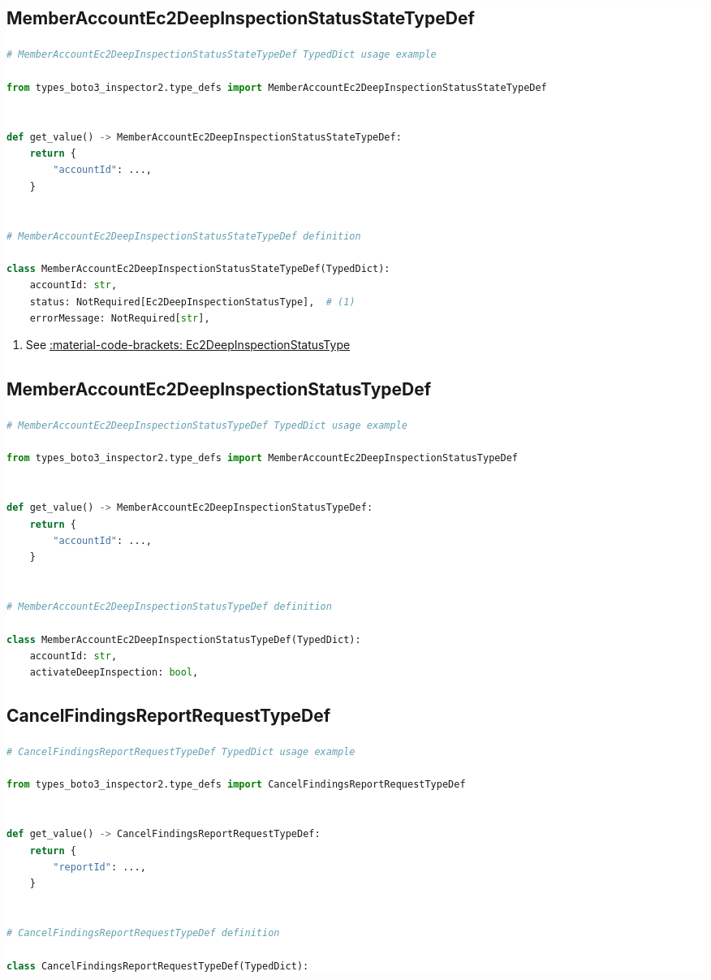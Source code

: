 ## MemberAccountEc2DeepInspectionStatusStateTypeDef

```python
# MemberAccountEc2DeepInspectionStatusStateTypeDef TypedDict usage example

from types_boto3_inspector2.type_defs import MemberAccountEc2DeepInspectionStatusStateTypeDef


def get_value() -> MemberAccountEc2DeepInspectionStatusStateTypeDef:
    return {
        "accountId": ...,
    }


# MemberAccountEc2DeepInspectionStatusStateTypeDef definition

class MemberAccountEc2DeepInspectionStatusStateTypeDef(TypedDict):
    accountId: str,
    status: NotRequired[Ec2DeepInspectionStatusType],  # (1)
    errorMessage: NotRequired[str],
```

1. See [:material-code-brackets: Ec2DeepInspectionStatusType](./literals.md#ec2deepinspectionstatustype)

## MemberAccountEc2DeepInspectionStatusTypeDef

```python
# MemberAccountEc2DeepInspectionStatusTypeDef TypedDict usage example

from types_boto3_inspector2.type_defs import MemberAccountEc2DeepInspectionStatusTypeDef


def get_value() -> MemberAccountEc2DeepInspectionStatusTypeDef:
    return {
        "accountId": ...,
    }


# MemberAccountEc2DeepInspectionStatusTypeDef definition

class MemberAccountEc2DeepInspectionStatusTypeDef(TypedDict):
    accountId: str,
    activateDeepInspection: bool,
```


## CancelFindingsReportRequestTypeDef

```python
# CancelFindingsReportRequestTypeDef TypedDict usage example

from types_boto3_inspector2.type_defs import CancelFindingsReportRequestTypeDef


def get_value() -> CancelFindingsReportRequestTypeDef:
    return {
        "reportId": ...,
    }


# CancelFindingsReportRequestTypeDef definition

class CancelFindingsReportRequestTypeDef(TypedDict):
```